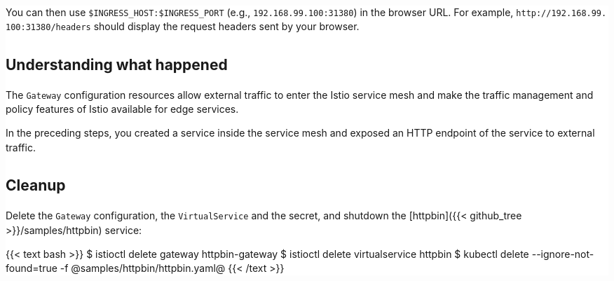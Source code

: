 
You can then use `$INGRESS_HOST:$INGRESS_PORT` (e.g., `192.168.99.100:31380`) in the browser URL. For example, `http://192.168.99.100:31380/headers` should display the request headers sent by your browser.

## Understanding what happened

The `Gateway` configuration resources allow external traffic to enter the
Istio service mesh and make the traffic management and policy features of Istio
available for edge services.

In the preceding steps, you created a service inside the service mesh
and exposed an HTTP endpoint of the service to external traffic.

## Cleanup

Delete the `Gateway` configuration, the `VirtualService` and the secret, and shutdown the [httpbin]({{< github_tree >}}/samples/httpbin) service:

{{< text bash >}}
$ istioctl delete gateway httpbin-gateway
$ istioctl delete virtualservice httpbin
$ kubectl delete --ignore-not-found=true -f @samples/httpbin/httpbin.yaml@
{{< /text >}}
